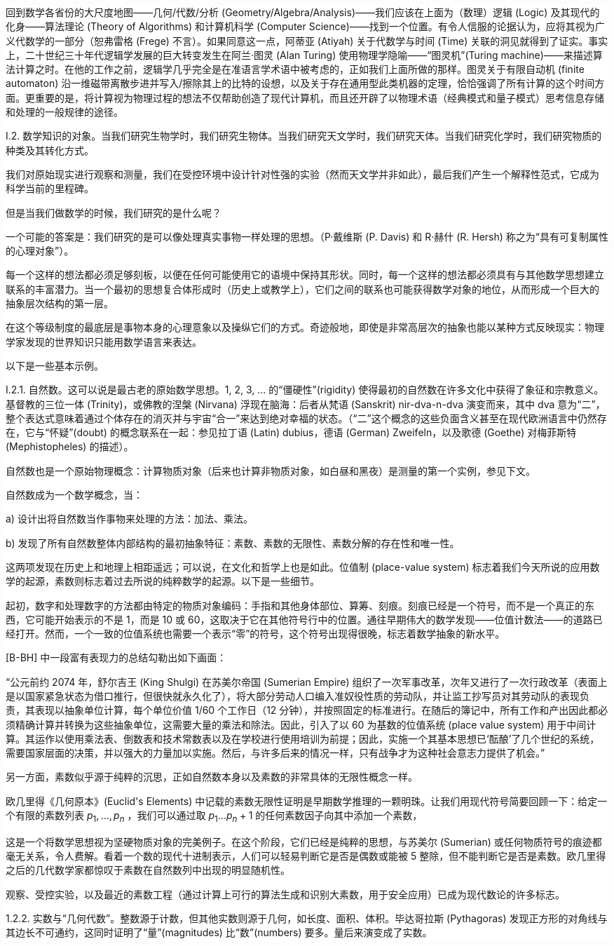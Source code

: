 回到数学各省份的大尺度地图——几何/代数/分析 (Geometry/Algebra/Analysis)——我们应该在上面为（数理）逻辑 (Logic) 及其现代的化身——算法理论 (Theory of Algorithms) 和计算机科学 (Computer Science)——找到一个位置。有令人信服的论据认为，应将其视为广义代数学的一部分（恕弗雷格 (Frege) 不言）。如果同意这一点，阿蒂亚 (Atiyah) 关于代数学与时间 (Time) 关联的洞见就得到了证实。事实上，二十世纪三十年代逻辑学发展的巨大转变发生在阿兰·图灵 (Alan Turing) 使用物理学隐喻——“图灵机”(Turing machine)——来描述算法计算之时。在他的工作之前，逻辑学几乎完全是在准语言学术语中被考虑的，正如我们上面所做的那样。图灵关于有限自动机 (finite automaton) 沿一维磁带离散步进并写入/擦除其上的比特的设想，以及关于存在通用型此类机器的定理，恰恰强调了所有计算的这个时间方面。更重要的是，将计算视为物理过程的想法不仅帮助创造了现代计算机，而且还开辟了以物理术语（经典模式和量子模式）思考信息存储和处理的一般规律的途径。

I.2. 数学知识的对象。当我们研究生物学时，我们研究生物体。当我们研究天文学时，我们研究天体。当我们研究化学时，我们研究物质的种类及其转化方式。

我们对原始现实进行观察和测量，我们在受控环境中设计针对性强的实验（然而天文学并非如此），最后我们产生一个解释性范式，它成为科学当前的里程碑。

但是当我们做数学的时候，我们研究的是什么呢？

一个可能的答案是：我们研究的是可以像处理真实事物一样处理的思想。（P·戴维斯 (P. Davis) 和 R·赫什 (R. Hersh) 称之为“具有可复制属性的心理对象”）。

每一个这样的想法都必须足够刻板，以便在任何可能使用它的语境中保持其形状。同时，每一个这样的想法都必须具有与其他数学思想建立联系的丰富潜力。当一个最初的思想复合体形成时（历史上或教学上），它们之间的联系也可能获得数学对象的地位，从而形成一个巨大的抽象层次结构的第一层。

在这个等级制度的最底层是事物本身的心理意象以及操纵它们的方式。奇迹般地，即使是非常高层次的抽象也能以某种方式反映现实：物理学家发现的世界知识只能用数学语言来表达。

以下是一些基本示例。

I.2.1. 自然数。这可以说是最古老的原始数学思想。1, 2, 3, ... 的“僵硬性”(rigidity) 使得最初的自然数在许多文化中获得了象征和宗教意义。基督教的三位一体 (Trinity)，或佛教的涅槃 (Nirvana) 浮现在脑海：后者从梵语 (Sanskrit) nir-dva-n-dva 演变而来，其中 dva 意为“二”，整个表达式意味着通过个体存在的消灭并与宇宙“合一”来达到绝对幸福的状态。（“二”这个概念的这些负面含义甚至在现代欧洲语言中仍然存在，它与“怀疑”(doubt) 的概念联系在一起：参见拉丁语 (Latin) dubius，德语 (German) Zweifeln，以及歌德 (Goethe) 对梅菲斯特 (Mephistopheles) 的描述）。

自然数也是一个原始物理概念：计算物质对象（后来也计算非物质对象，如白昼和黑夜）是测量的第一个实例，参见下文。

自然数成为一个数学概念，当：

a) 设计出将自然数当作事物来处理的方法：加法、乘法。

b) 发现了所有自然数整体内部结构的最初抽象特征：素数、素数的无限性、素数分解的存在性和唯一性。

这两项发现在历史上和地理上相距遥远；可以说，在文化和哲学上也是如此。位值制 (place-value system) 标志着我们今天所说的应用数学的起源，素数则标志着过去所说的纯粹数学的起源。以下是一些细节。

起初，数字和处理数字的方法都由特定的物质对象编码：手指和其他身体部位、算筹、刻痕。刻痕已经是一个符号，而不是一个真正的东西，它可能开始表示的不是 1，而是 10 或 60，这取决于它在其他符号行中的位置。通往早期伟大的数学发现——位值计数法——的道路已经打开。然而，一个一致的位值系统也需要一个表示“零”的符号，这个符号出现得很晚，标志着数学抽象的新水平。

[B-BH] 中一段富有表现力的总结勾勒出如下画面：

“公元前约 2074 年，舒尔吉王 (King Shulgi) 在苏美尔帝国 (Sumerian Empire) 组织了一次军事改革，次年又进行了一次行政改革（表面上是以国家紧急状态为借口推行，但很快就永久化了），将大部分劳动人口编入准奴役性质的劳动队，并让监工抄写员对其劳动队的表现负责，其表现以抽象单位计算，每个单位价值 1/60 个工作日（12 分钟），并按照固定的标准进行。在随后的簿记中，所有工作和产出因此都必须精确计算并转换为这些抽象单位，这需要大量的乘法和除法。因此，引入了以 60 为基数的位值系统 (place value system) 用于中间计算。其运作以使用乘法表、倒数表和技术常数表以及在学校进行使用培训为前提；因此，实施一个其基本思想已‘酝酿’了几个世纪的系统，需要国家层面的决策，并以强大的力量加以实施。然后，与许多后来的情况一样，只有战争才为这种社会意志力提供了机会。”

另一方面，素数似乎源于纯粹的沉思，正如自然数本身以及素数的非常具体的无限性概念一样。

欧几里得《几何原本》(Euclid's Elements) 中记载的素数无限性证明是早期数学推理的一颗明珠。让我们用现代符号简要回顾一下：给定一个有限的素数列表 $p_{1},...,p_{n}$ ，我们可以通过取 $p_{1}\ldots p_{n}+1$ 的任何素数因子向其中添加一个素数，

这是一个将数学思想视为坚硬物质对象的完美例子。在这个阶段，它们已经是纯粹的思想，与苏美尔 (Sumerian) 或任何物质符号的痕迹都毫无关系，令人费解。看着一个数的现代十进制表示，人们可以轻易判断它是否是偶数或能被 5 整除，但不能判断它是否是素数。欧几里得之后的几代数学家都惊叹于素数在自然数列中出现的明显随机性。

观察、受控实验，以及最近的素数工程（通过计算上可行的算法生成和识别大素数，用于安全应用）已成为现代数论的许多标志。

1.2.2. 实数与“几何代数”。整数源于计数，但其他实数则源于几何，如长度、面积、体积。毕达哥拉斯 (Pythagoras) 发现正方形的对角线与其边长不可通约，这同时证明了“量”(magnitudes) 比“数”(numbers) 要多。量后来演变成了实数。
